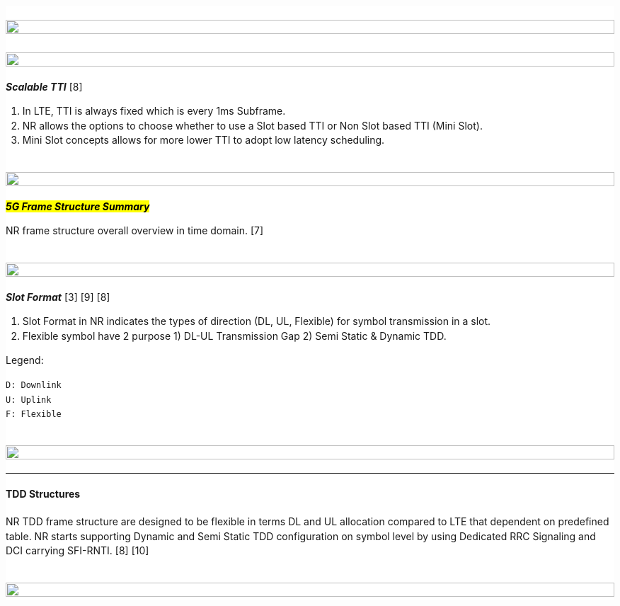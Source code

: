<br>
<img src="\nr_embb\img\nr_embb_slotlength.png" width=100% height=100% />
<br>

<br>
<img src="\nr_embb\img\nr_embb_slotlength2.png" width=100% height=100% />
<br>

***Scalable TTI*** [8]

1. In LTE, TTI is always fixed which is every 1ms Subframe.
2. NR allows the options to choose whether to use a Slot based TTI or Non Slot based TTI (Mini Slot).
3. Mini Slot concepts allows for more lower TTI to adopt low latency scheduling.

<br>
<img src="\nr_embb\img\nr_embb_scalabletti2.png" width=100% height=100% />
<br>

***<mark>5G Frame Structure Summary</mark>***

NR frame structure overall overview in time domain. [7]

<br>
<img src="\nr_embb\img\nr_embb_timedomain.png" width=100% height=100% />
<br>

***Slot Format*** [3] [9] [8]

1. Slot Format in NR indicates the types of direction (DL, UL, Flexible) for symbol transmission in a slot.
2. Flexible symbol have 2 purpose 1) DL-UL Transmission Gap 2) Semi Static & Dynamic TDD.

Legend:

    D: Downlink
    U: Uplink
    F: Flexible 

<br>
<img src="\nr_embb\img\nr_embb_slotformat.png" width=100% height=100% />
<br>

---

#### TDD Structures

NR TDD frame structure are designed to be flexible in terms DL and UL allocation compared to LTE that dependent on predefined table. NR starts supporting Dynamic and Semi Static TDD configuration on symbol level by using Dedicated RRC Signaling and DCI carrying SFI-RNTI. [8] [10]

<br>
<img src="\nr_embb\img\nr_embb_tddframe.png" width=100% height=100% />
<br>
